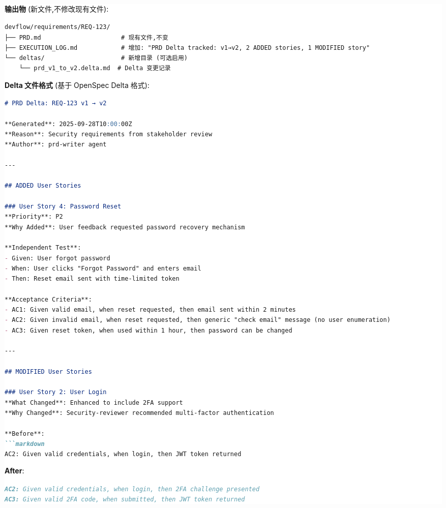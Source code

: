**输出物** (新文件,不修改现有文件):
```text
devflow/requirements/REQ-123/
├── PRD.md                      # 现有文件,不变
├── EXECUTION_LOG.md            # 增加: "PRD Delta tracked: v1→v2, 2 ADDED stories, 1 MODIFIED story"
└── deltas/                     # 新增目录 (可选启用)
    └── prd_v1_to_v2.delta.md  # Delta 变更记录
```

**Delta 文件格式** (基于 OpenSpec Delta 格式):
```markdown
# PRD Delta: REQ-123 v1 → v2

**Generated**: 2025-09-28T10:00:00Z
**Reason**: Security requirements from stakeholder review
**Author**: prd-writer agent

---

## ADDED User Stories

### User Story 4: Password Reset
**Priority**: P2
**Why Added**: User feedback requested password recovery mechanism

**Independent Test**:
- Given: User forgot password
- When: User clicks "Forgot Password" and enters email
- Then: Reset email sent with time-limited token

**Acceptance Criteria**:
- AC1: Given valid email, when reset requested, then email sent within 2 minutes
- AC2: Given invalid email, when reset requested, then generic "check email" message (no user enumeration)
- AC3: Given reset token, when used within 1 hour, then password can be changed

---

## MODIFIED User Stories

### User Story 2: User Login
**What Changed**: Enhanced to include 2FA support
**Why Changed**: Security-reviewer recommended multi-factor authentication

**Before**:
```markdown
AC2: Given valid credentials, when login, then JWT token returned
```

**After**:
```markdown
AC2: Given valid credentials, when login, then 2FA challenge presented
AC3: Given valid 2FA code, when submitted, then JWT token returned
```
